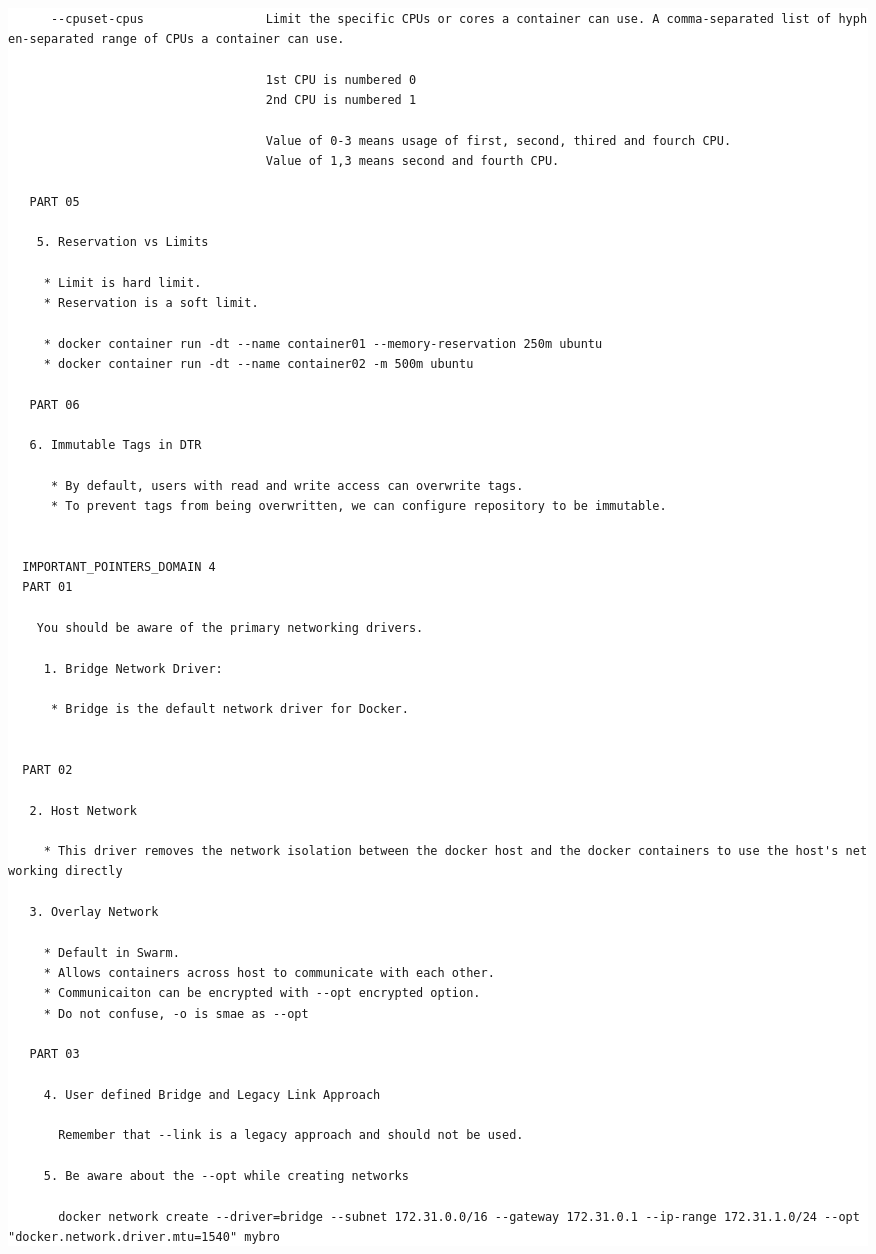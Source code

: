           --cpuset-cpus                 Limit the specific CPUs or cores a container can use. A comma-separated list of hyphen-separated range of CPUs a container can use.
                                        
                                        1st CPU is numbered 0
                                        2nd CPU is numbered 1
                                        
                                        Value of 0-3 means usage of first, second, thired and fourch CPU.
                                        Value of 1,3 means second and fourth CPU.
                                        
       PART 05
       
        5. Reservation vs Limits
        
         * Limit is hard limit.
         * Reservation is a soft limit.
         
         * docker container run -dt --name container01 --memory-reservation 250m ubuntu
         * docker container run -dt --name container02 -m 500m ubuntu
         
       PART 06
       
       6. Immutable Tags in DTR
          
          * By default, users with read and write access can overwrite tags.
          * To prevent tags from being overwritten, we can configure repository to be immutable.
          
      
      IMPORTANT_POINTERS_DOMAIN 4
      PART 01
      
        You should be aware of the primary networking drivers.
        
         1. Bridge Network Driver:
         
          * Bridge is the default network driver for Docker.
          
        
      PART 02
      
       2. Host Network
       
         * This driver removes the network isolation between the docker host and the docker containers to use the host's networking directly
         
       3. Overlay Network
       
         * Default in Swarm.
         * Allows containers across host to communicate with each other.
         * Communicaiton can be encrypted with --opt encrypted option.
         * Do not confuse, -o is smae as --opt
         
       PART 03
       
         4. User defined Bridge and Legacy Link Approach
         
           Remember that --link is a legacy approach and should not be used.
           
         5. Be aware about the --opt while creating networks
         
           docker network create --driver=bridge --subnet 172.31.0.0/16 --gateway 172.31.0.1 --ip-range 172.31.1.0/24 --opt "docker.network.driver.mtu=1540" mybro
           
           